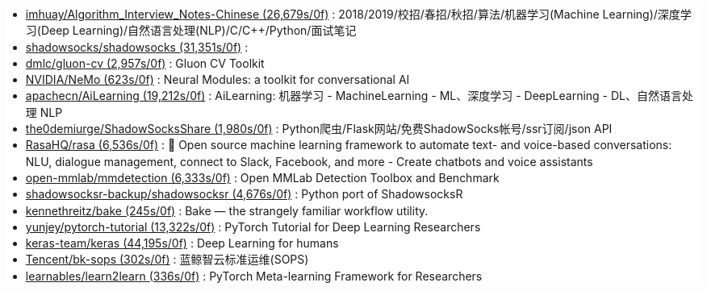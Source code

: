 * [imhuay/Algorithm_Interview_Notes-Chinese (26,679s/0f)](https://github.com/imhuay/Algorithm_Interview_Notes-Chinese) : 2018/2019/校招/春招/秋招/算法/机器学习(Machine Learning)/深度学习(Deep Learning)/自然语言处理(NLP)/C/C++/Python/面试笔记
* [shadowsocks/shadowsocks (31,351s/0f)](https://github.com/shadowsocks/shadowsocks) : 
* [dmlc/gluon-cv (2,957s/0f)](https://github.com/dmlc/gluon-cv) : Gluon CV Toolkit
* [NVIDIA/NeMo (623s/0f)](https://github.com/NVIDIA/NeMo) : Neural Modules: a toolkit for conversational AI
* [apachecn/AiLearning (19,212s/0f)](https://github.com/apachecn/AiLearning) : AiLearning: 机器学习 - MachineLearning - ML、深度学习 - DeepLearning - DL、自然语言处理 NLP
* [the0demiurge/ShadowSocksShare (1,980s/0f)](https://github.com/the0demiurge/ShadowSocksShare) : Python爬虫/Flask网站/免费ShadowSocks帐号/ssr订阅/json API
* [RasaHQ/rasa (6,536s/0f)](https://github.com/RasaHQ/rasa) : 💬 Open source machine learning framework to automate text- and voice-based conversations: NLU, dialogue management, connect to Slack, Facebook, and more - Create chatbots and voice assistants
* [open-mmlab/mmdetection (6,333s/0f)](https://github.com/open-mmlab/mmdetection) : Open MMLab Detection Toolbox and Benchmark
* [shadowsocksr-backup/shadowsocksr (4,676s/0f)](https://github.com/shadowsocksr-backup/shadowsocksr) : Python port of ShadowsocksR
* [kennethreitz/bake (245s/0f)](https://github.com/kennethreitz/bake) : Bake — the strangely familiar workflow utility.
* [yunjey/pytorch-tutorial (13,322s/0f)](https://github.com/yunjey/pytorch-tutorial) : PyTorch Tutorial for Deep Learning Researchers
* [keras-team/keras (44,195s/0f)](https://github.com/keras-team/keras) : Deep Learning for humans
* [Tencent/bk-sops (302s/0f)](https://github.com/Tencent/bk-sops) : 蓝鲸智云标准运维(SOPS)
* [learnables/learn2learn (336s/0f)](https://github.com/learnables/learn2learn) : PyTorch Meta-learning Framework for Researchers
